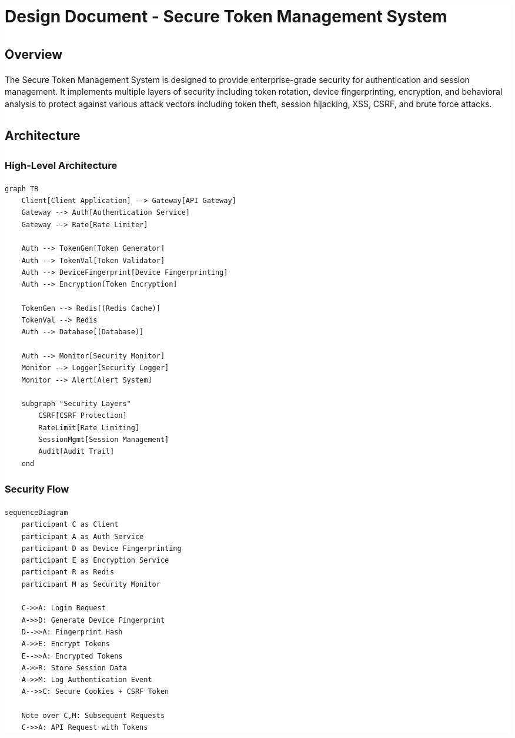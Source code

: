 # Design Document - Secure Token Management System

## Overview

The Secure Token Management System is designed to provide enterprise-grade security for authentication and session management. It implements multiple layers of security including token rotation, device fingerprinting, encryption, and behavioral analysis to protect against various attack vectors including token theft, session hijacking, XSS, CSRF, and brute force attacks.

## Architecture

### High-Level Architecture

```mermaid
graph TB
    Client[Client Application] --> Gateway[API Gateway]
    Gateway --> Auth[Authentication Service]
    Gateway --> Rate[Rate Limiter]
    
    Auth --> TokenGen[Token Generator]
    Auth --> TokenVal[Token Validator]
    Auth --> DeviceFingerprint[Device Fingerprinting]
    Auth --> Encryption[Token Encryption]
    
    TokenGen --> Redis[(Redis Cache)]
    TokenVal --> Redis
    Auth --> Database[(Database)]
    
    Auth --> Monitor[Security Monitor]
    Monitor --> Logger[Security Logger]
    Monitor --> Alert[Alert System]
    
    subgraph "Security Layers"
        CSRF[CSRF Protection]
        RateLimit[Rate Limiting]
        SessionMgmt[Session Management]
        Audit[Audit Trail]
    end
```

### Security Flow

```mermaid
sequenceDiagram
    participant C as Client
    participant A as Auth Service
    participant D as Device Fingerprinting
    participant E as Encryption Service
    participant R as Redis
    participant M as Security Monitor

    C->>A: Login Request
    A->>D: Generate Device Fingerprint
    D-->>A: Fingerprint Hash
    A->>E: Encrypt Tokens
    E-->>A: Encrypted Tokens
    A->>R: Store Session Data
    A->>M: Log Authentication Event
    A-->>C: Secure Cookies + CSRF Token
    
    Note over C,M: Subsequent Requests
    C->>A: API Request with Tokens
```